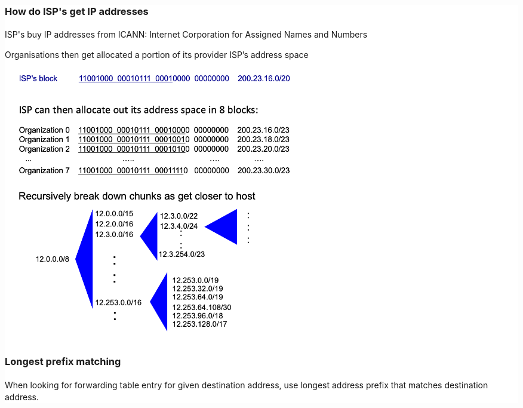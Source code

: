 ### How do ISP's get IP addresses
ISP's buy IP addresses from ICANN: Internet Corporation for Assigned Names and Numbers

Organisations then get allocated a portion of its provider ISP’s address space

<img src="./images/isp.png" width="500" height="auto">
<img src="./images/as.png" width="450" height="auto">

### Longest prefix matching
When looking for forwarding table entry for given destination address, use longest address prefix that matches destination address.
